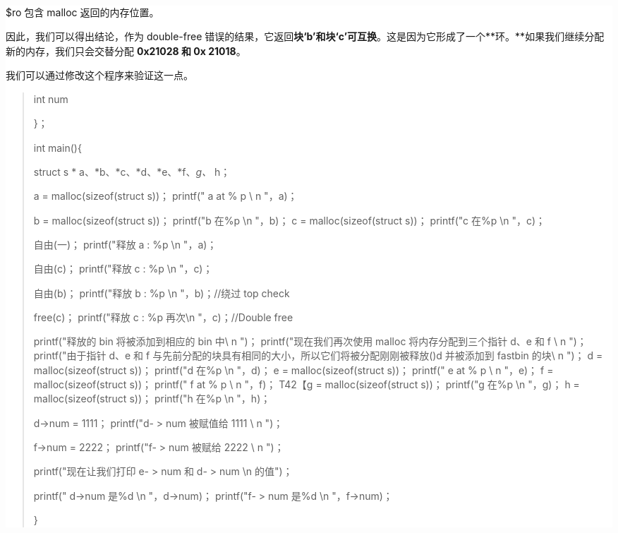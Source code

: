$ro 包含 malloc 返回的内存位置。

因此，我们可以得出结论，作为 double-free 错误的结果，它返回**块‘b’和块‘c’可互换**。这是因为它形成了一个**环。**如果我们继续分配新的内存，我们只会交替分配 **0x21028 和 0x 21018**。

我们可以通过修改这个程序来验证这一点。

> int num
> 
> }；
> 
> int main(){
> 
> struct s * a、*b、*c、*d、*e、*f、*g、* h；
> 
> a = malloc(sizeof(struct s))；
> printf(" a at % p \ n "，a)；
> 
> b = malloc(sizeof(struct s))；
> printf("b 在%p \n "，b)；
> c = malloc(sizeof(struct s))；
> printf("c 在%p \n "，c)；
> 
> 自由(一)；
> printf("释放 a : %p \n "，a)；
> 
> 自由(c)；
> printf("释放 c : %p \n "，c)；
> 
> 自由(b)；
> printf("释放 b : %p \n "，b)；//绕过 top check
> 
> free(c)；
> printf("释放 c : %p 再次\n "，c)；//Double free
> 
> printf("释放的 bin 将被添加到相应的 bin 中\ n ")；
> printf("现在我们再次使用 malloc 将内存分配到三个指针 d、e 和 f \ n ")；
> printf("由于指针 d、e 和 f 与先前分配的块具有相同的大小，所以它们将被分配刚刚被释放()d 并被添加到 fastbin 的块\ n ")；
> d = malloc(sizeof(struct s))；
> printf("d 在%p \n "，d)；
> e = malloc(sizeof(struct s))；
> printf(" e at % p \ n "，e)；
> f = malloc(sizeof(struct s))；
> printf(" f at % p \ n "，f)；
> T42【g = malloc(sizeof(struct s))；
> printf("g 在%p \n "，g)；
> h = malloc(sizeof(struct s))；
> printf("h 在%p \n "，h)；
> 
> d->num = 1111；
> printf("d- > num 被赋值给 1111 \ n ")；
> 
> f->num = 2222；
> printf("f- > num 被赋给 2222 \ n ")；
> 
> printf("现在让我们打印 e- > num 和 d- > num \n 的值")；
> 
> printf(" d->num 是%d \n "，d->num)；
> printf("f- > num 是%d \n "，f->num)；
> 
> }
